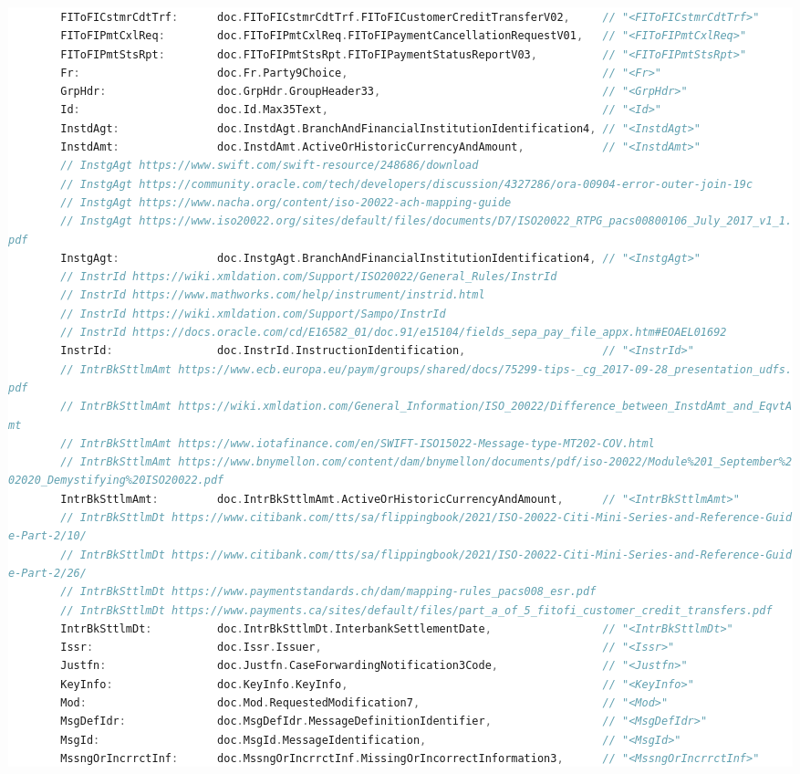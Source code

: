 ```go
		FIToFICstmrCdtTrf:      doc.FIToFICstmrCdtTrf.FIToFICustomerCreditTransferV02,     // "<FIToFICstmrCdtTrf>"
		FIToFIPmtCxlReq:        doc.FIToFIPmtCxlReq.FIToFIPaymentCancellationRequestV01,   // "<FIToFIPmtCxlReq>"
		FIToFIPmtStsRpt:        doc.FIToFIPmtStsRpt.FIToFIPaymentStatusReportV03,          // "<FIToFIPmtStsRpt>"
		Fr:                     doc.Fr.Party9Choice,                                       // "<Fr>"
		GrpHdr:                 doc.GrpHdr.GroupHeader33,                                  // "<GrpHdr>"
		Id:                     doc.Id.Max35Text,                                          // "<Id>"
		InstdAgt:               doc.InstdAgt.BranchAndFinancialInstitutionIdentification4, // "<InstdAgt>"
		InstdAmt:               doc.InstdAmt.ActiveOrHistoricCurrencyAndAmount,            // "<InstdAmt>"
		// InstgAgt https://www.swift.com/swift-resource/248686/download
		// InstgAgt https://community.oracle.com/tech/developers/discussion/4327286/ora-00904-error-outer-join-19c
		// InstgAgt https://www.nacha.org/content/iso-20022-ach-mapping-guide
		// InstgAgt https://www.iso20022.org/sites/default/files/documents/D7/ISO20022_RTPG_pacs00800106_July_2017_v1_1.pdf
		InstgAgt:               doc.InstgAgt.BranchAndFinancialInstitutionIdentification4, // "<InstgAgt>"
		// InstrId https://wiki.xmldation.com/Support/ISO20022/General_Rules/InstrId
		// InstrId https://www.mathworks.com/help/instrument/instrid.html
		// InstrId https://wiki.xmldation.com/Support/Sampo/InstrId
		// InstrId https://docs.oracle.com/cd/E16582_01/doc.91/e15104/fields_sepa_pay_file_appx.htm#EOAEL01692
		InstrId:                doc.InstrId.InstructionIdentification,                     // "<InstrId>"
		// IntrBkSttlmAmt https://www.ecb.europa.eu/paym/groups/shared/docs/75299-tips-_cg_2017-09-28_presentation_udfs.pdf
		// IntrBkSttlmAmt https://wiki.xmldation.com/General_Information/ISO_20022/Difference_between_InstdAmt_and_EqvtAmt
		// IntrBkSttlmAmt https://www.iotafinance.com/en/SWIFT-ISO15022-Message-type-MT202-COV.html
		// IntrBkSttlmAmt https://www.bnymellon.com/content/dam/bnymellon/documents/pdf/iso-20022/Module%201_September%202020_Demystifying%20ISO20022.pdf
		IntrBkSttlmAmt:         doc.IntrBkSttlmAmt.ActiveOrHistoricCurrencyAndAmount,      // "<IntrBkSttlmAmt>"
		// IntrBkSttlmDt https://www.citibank.com/tts/sa/flippingbook/2021/ISO-20022-Citi-Mini-Series-and-Reference-Guide-Part-2/10/
		// IntrBkSttlmDt https://www.citibank.com/tts/sa/flippingbook/2021/ISO-20022-Citi-Mini-Series-and-Reference-Guide-Part-2/26/
		// IntrBkSttlmDt https://www.paymentstandards.ch/dam/mapping-rules_pacs008_esr.pdf
		// IntrBkSttlmDt https://www.payments.ca/sites/default/files/part_a_of_5_fitofi_customer_credit_transfers.pdf
		IntrBkSttlmDt:          doc.IntrBkSttlmDt.InterbankSettlementDate,                 // "<IntrBkSttlmDt>"
		Issr:                   doc.Issr.Issuer,                                           // "<Issr>"
		Justfn:                 doc.Justfn.CaseForwardingNotification3Code,                // "<Justfn>"
		KeyInfo:                doc.KeyInfo.KeyInfo,                                       // "<KeyInfo>"
		Mod:                    doc.Mod.RequestedModification7,                            // "<Mod>"
		MsgDefIdr:              doc.MsgDefIdr.MessageDefinitionIdentifier,                 // "<MsgDefIdr>"
		MsgId:                  doc.MsgId.MessageIdentification,                           // "<MsgId>"
		MssngOrIncrrctInf:      doc.MssngOrIncrrctInf.MissingOrIncorrectInformation3,      // "<MssngOrIncrrctInf>"
```
